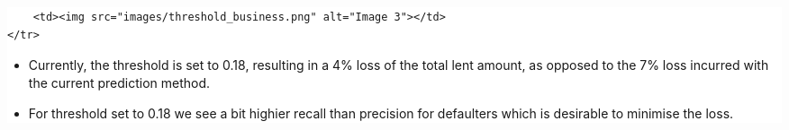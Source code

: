         <td><img src="images/threshold_business.png" alt="Image 3"></td>
    </tr>
</table>


* Currently, the threshold is set to 0.18, resulting in a 4% loss of the total lent amount, as opposed to the 7% loss incurred with the current prediction method.
  
* For threshold set to 0.18 we see a bit highier recall than precision for defaulters which is desirable to minimise the loss.
